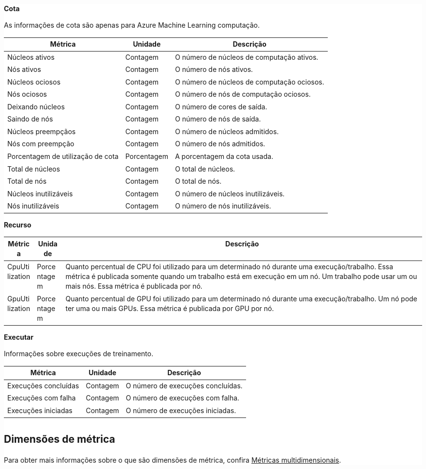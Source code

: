 **Cota**

As informações de cota são apenas para Azure Machine Learning computação.

| Métrica | Unidade | Descrição |
| ----- | ----- | ----- |
| Núcleos ativos | Contagem | O número de núcleos de computação ativos. |
| Nós ativos | Contagem | O número de nós ativos. |
| Núcleos ociosos | Contagem | O número de núcleos de computação ociosos. |
| Nós ociosos | Contagem | O número de nós de computação ociosos. |
| Deixando núcleos | Contagem | O número de cores de saída. |
| Saindo de nós | Contagem | O número de nós de saída. |
| Núcleos preempçãos | Contagem | O número de núcleos admitidos. |
| Nós com preempção | Contagem | O número de nós admitidos. |
| Porcentagem de utilização de cota | Porcentagem | A porcentagem da cota usada. |
| Total de núcleos | Contagem | O total de núcleos. |
| Total de nós | Contagem | O total de nós. |
| Núcleos inutilizáveis | Contagem | O número de núcleos inutilizáveis. |
| Nós inutilizáveis | Contagem | O número de nós inutilizáveis. |

**Recurso**

| Métrica | Unidade | Descrição |
| ----- | ----- | ----- |
| CpuUtilization | Porcentagem | Quanto percentual de CPU foi utilizado para um determinado nó durante uma execução/trabalho. Essa métrica é publicada somente quando um trabalho está em execução em um nó. Um trabalho pode usar um ou mais nós. Essa métrica é publicada por nó. |
| GpuUtilization | Porcentagem | Quanto percentual de GPU foi utilizado para um determinado nó durante uma execução/trabalho. Um nó pode ter uma ou mais GPUs. Essa métrica é publicada por GPU por nó. |

**Executar**

Informações sobre execuções de treinamento.

| Métrica | Unidade | Descrição |
| ----- | ----- | ----- |
| Execuções concluídas | Contagem | O número de execuções concluídas. |
| Execuções com falha | Contagem | O número de execuções com falha. |
| Execuções iniciadas | Contagem | O número de execuções iniciadas. |

## <a name="metric-dimensions"></a>Dimensões de métrica

Para obter mais informações sobre o que são dimensões de métrica, confira [Métricas multidimensionais](../azure-monitor/essentials/data-platform-metrics.md#multi-dimensional-metrics).
